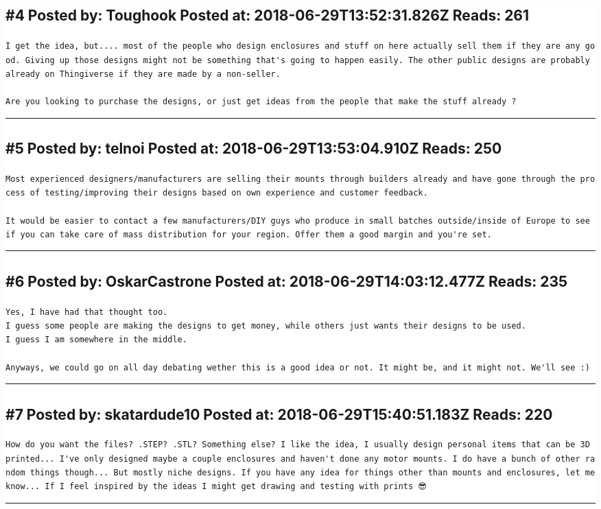 ## \#4 Posted by: Toughook Posted at: 2018-06-29T13:52:31.826Z Reads: 261

```
I get the idea, but.... most of the people who design enclosures and stuff on here actually sell them if they are any good. Giving up those designs might not be something that's going to happen easily. The other public designs are probably already on Thingiverse if they are made by a non-seller.

Are you looking to purchase the designs, or just get ideas from the people that make the stuff already ?
```

---
## \#5 Posted by: telnoi Posted at: 2018-06-29T13:53:04.910Z Reads: 250

```
Most experienced designers/manufacturers are selling their mounts through builders already and have gone through the process of testing/improving their designs based on own experience and customer feedback. 

It would be easier to contact a few manufacturers/DIY guys who produce in small batches outside/inside of Europe to see if you can take care of mass distribution for your region. Offer them a good margin and you're set.
```

---
## \#6 Posted by: OskarCastrone Posted at: 2018-06-29T14:03:12.477Z Reads: 235

```
Yes, I have had that thought too. 
I guess some people are making the designs to get money, while others just wants their designs to be used. 
I guess I am somewhere in the middle. 

Anyways, we could go on all day debating wether this is a good idea or not. It might be, and it might not. We'll see :)
```

---
## \#7 Posted by: skatardude10 Posted at: 2018-06-29T15:40:51.183Z Reads: 220

```
How do you want the files? .STEP? .STL? Something else? I like the idea, I usually design personal items that can be 3D printed... I've only designed maybe a couple enclosures and haven't done any motor mounts. I do have a bunch of other random things though... But mostly niche designs. If you have any idea for things other than mounts and enclosures, let me know... If I feel inspired by the ideas I might get drawing and testing with prints 😎
```

---
